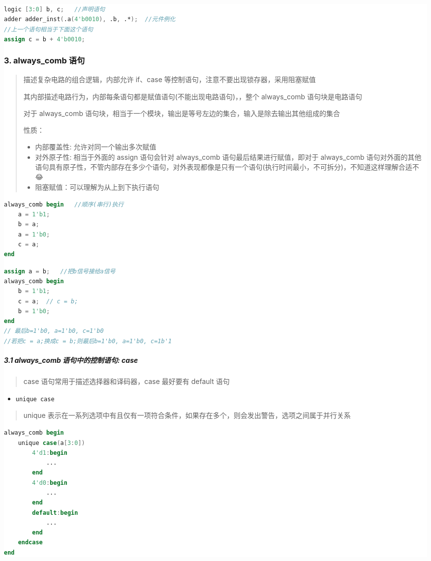 ```verilog
logic [3:0] b, c;	//声明语句
adder adder_inst(.a(4'b0010), .b, .*);	//元件例化
//上一个语句相当于下面这个语句
assign c = b + 4'b0010;
```

### 3. always_comb 语句

> 描述复杂电路的组合逻辑，内部允许 if、case 等控制语句，注意不要出现锁存器，采用阻塞赋值
>
> 其内部描述电路行为，内部每条语句都是赋值语句(不能出现电路语句)，，整个 always_comb 语句块是电路语句
>
> 对于 always_comb 语句块，相当于一个模块，输出是等号左边的集合，输入是除去输出其他组成的集合
>
> 性质：
>
> - 内部覆盖性: 允许对同一个输出多次赋值
> - 对外原子性: 相当于外面的 assign 语句会针对 always_comb 语句最后结果进行赋值，即对于 always_comb 语句对外面的其他语句具有原子性，不管内部存在多少个语句，对外表现都像是只有一个语句(执行时间最小，不可拆分)，不知道这样理解合适不 😂
> - 阻塞赋值：可以理解为从上到下执行语句

```verilog
always_comb begin	//顺序(串行)执行
    a = 1'b1;
    b = a;
    a = 1'b0;
    c = a;
end
```

```verilog
assign a = b;	//把b信号接给a信号
always_comb begin
    b = 1'b1;
    c = a;	// c = b;
    b = 1'b0;
end
// 最后b=1'b0, a=1'b0, c=1'b0
//若把c = a;换成c = b;则最后b=1'b0, a=1'b0, c=1b'1
```

##### 3.1 always_comb 语句中的控制语句: case

> case 语句常用于描述选择器和译码器，case 最好要有 default 语句

- `unique case`

> unique 表示在一系列选项中有且仅有一项符合条件，如果存在多个，则会发出警告，选项之间属于并行关系

```verilog
always_comb begin
    unique case(a[3:0])
        4'd1:begin
            ...
        end
        4'd0:begin
            ...
        end
        default:begin
            ...
        end
    endcase
end
```

